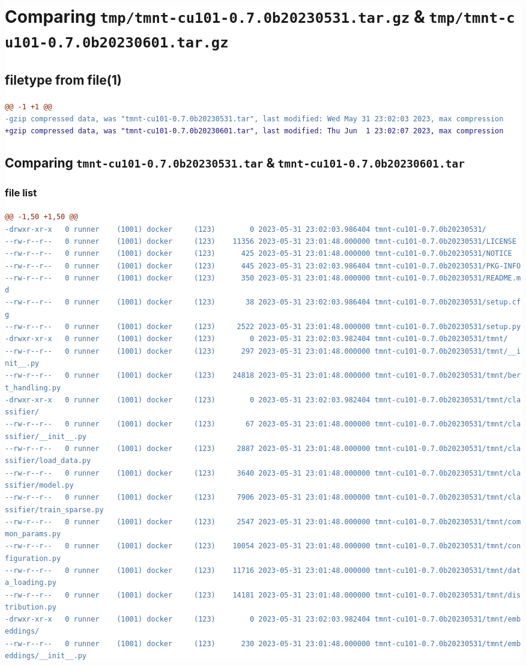 # Comparing `tmp/tmnt-cu101-0.7.0b20230531.tar.gz` & `tmp/tmnt-cu101-0.7.0b20230601.tar.gz`

## filetype from file(1)

```diff
@@ -1 +1 @@
-gzip compressed data, was "tmnt-cu101-0.7.0b20230531.tar", last modified: Wed May 31 23:02:03 2023, max compression
+gzip compressed data, was "tmnt-cu101-0.7.0b20230601.tar", last modified: Thu Jun  1 23:02:07 2023, max compression
```

## Comparing `tmnt-cu101-0.7.0b20230531.tar` & `tmnt-cu101-0.7.0b20230601.tar`

### file list

```diff
@@ -1,50 +1,50 @@
-drwxr-xr-x   0 runner    (1001) docker     (123)        0 2023-05-31 23:02:03.986404 tmnt-cu101-0.7.0b20230531/
--rw-r--r--   0 runner    (1001) docker     (123)    11356 2023-05-31 23:01:48.000000 tmnt-cu101-0.7.0b20230531/LICENSE
--rw-r--r--   0 runner    (1001) docker     (123)      425 2023-05-31 23:01:48.000000 tmnt-cu101-0.7.0b20230531/NOTICE
--rw-r--r--   0 runner    (1001) docker     (123)      445 2023-05-31 23:02:03.986404 tmnt-cu101-0.7.0b20230531/PKG-INFO
--rw-r--r--   0 runner    (1001) docker     (123)      350 2023-05-31 23:01:48.000000 tmnt-cu101-0.7.0b20230531/README.md
--rw-r--r--   0 runner    (1001) docker     (123)       38 2023-05-31 23:02:03.986404 tmnt-cu101-0.7.0b20230531/setup.cfg
--rw-r--r--   0 runner    (1001) docker     (123)     2522 2023-05-31 23:01:48.000000 tmnt-cu101-0.7.0b20230531/setup.py
-drwxr-xr-x   0 runner    (1001) docker     (123)        0 2023-05-31 23:02:03.982404 tmnt-cu101-0.7.0b20230531/tmnt/
--rw-r--r--   0 runner    (1001) docker     (123)      297 2023-05-31 23:01:48.000000 tmnt-cu101-0.7.0b20230531/tmnt/__init__.py
--rw-r--r--   0 runner    (1001) docker     (123)    24818 2023-05-31 23:01:48.000000 tmnt-cu101-0.7.0b20230531/tmnt/bert_handling.py
-drwxr-xr-x   0 runner    (1001) docker     (123)        0 2023-05-31 23:02:03.982404 tmnt-cu101-0.7.0b20230531/tmnt/classifier/
--rw-r--r--   0 runner    (1001) docker     (123)       67 2023-05-31 23:01:48.000000 tmnt-cu101-0.7.0b20230531/tmnt/classifier/__init__.py
--rw-r--r--   0 runner    (1001) docker     (123)     2887 2023-05-31 23:01:48.000000 tmnt-cu101-0.7.0b20230531/tmnt/classifier/load_data.py
--rw-r--r--   0 runner    (1001) docker     (123)     3640 2023-05-31 23:01:48.000000 tmnt-cu101-0.7.0b20230531/tmnt/classifier/model.py
--rw-r--r--   0 runner    (1001) docker     (123)     7906 2023-05-31 23:01:48.000000 tmnt-cu101-0.7.0b20230531/tmnt/classifier/train_sparse.py
--rw-r--r--   0 runner    (1001) docker     (123)     2547 2023-05-31 23:01:48.000000 tmnt-cu101-0.7.0b20230531/tmnt/common_params.py
--rw-r--r--   0 runner    (1001) docker     (123)    10054 2023-05-31 23:01:48.000000 tmnt-cu101-0.7.0b20230531/tmnt/configuration.py
--rw-r--r--   0 runner    (1001) docker     (123)    11716 2023-05-31 23:01:48.000000 tmnt-cu101-0.7.0b20230531/tmnt/data_loading.py
--rw-r--r--   0 runner    (1001) docker     (123)    14181 2023-05-31 23:01:48.000000 tmnt-cu101-0.7.0b20230531/tmnt/distribution.py
-drwxr-xr-x   0 runner    (1001) docker     (123)        0 2023-05-31 23:02:03.982404 tmnt-cu101-0.7.0b20230531/tmnt/embeddings/
--rw-r--r--   0 runner    (1001) docker     (123)      230 2023-05-31 23:01:48.000000 tmnt-cu101-0.7.0b20230531/tmnt/embeddings/__init__.py
```